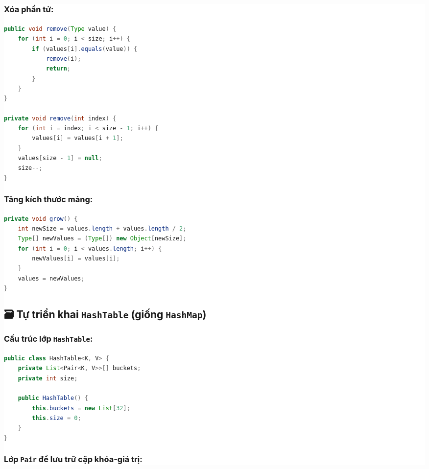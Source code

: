 ### Xóa phần tử:
```java
public void remove(Type value) {
    for (int i = 0; i < size; i++) {
        if (values[i].equals(value)) {
            remove(i);
            return;
        }
    }
}

private void remove(int index) {
    for (int i = index; i < size - 1; i++) {
        values[i] = values[i + 1];
    }
    values[size - 1] = null;
    size--;
}
```

### Tăng kích thước mảng:

```java
private void grow() {
    int newSize = values.length + values.length / 2;
    Type[] newValues = (Type[]) new Object[newSize];
    for (int i = 0; i < values.length; i++) {
        newValues[i] = values[i];
    }
    values = newValues;
}
```


## 🗃️ Tự triển khai `HashTable` (giống `HashMap`)

### Cấu trúc lớp `HashTable`:

```java
public class HashTable<K, V> {
    private List<Pair<K, V>>[] buckets;
    private int size;

    public HashTable() {
        this.buckets = new List[32];
        this.size = 0;
    }
}
```

### Lớp `Pair` để lưu trữ cặp khóa-giá trị:
